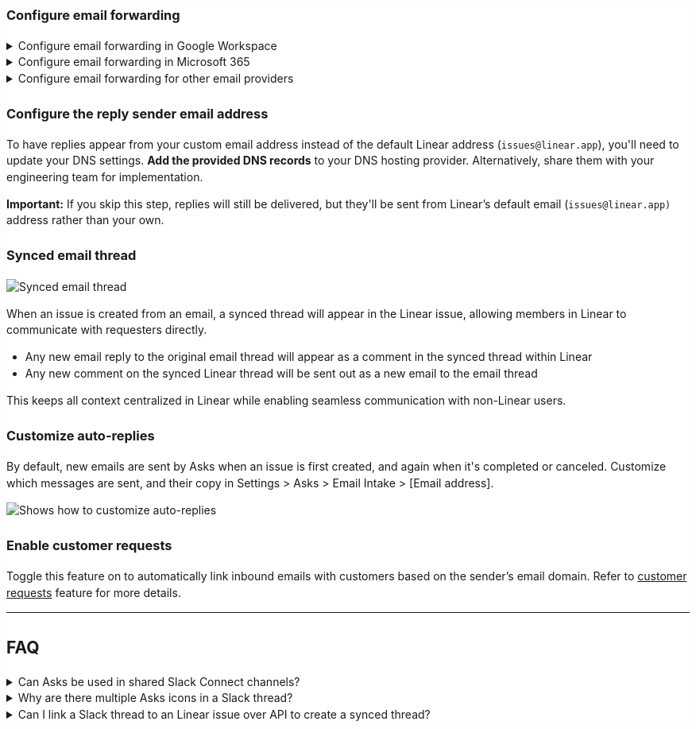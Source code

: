 ### Configure email forwarding

<details><summary>Configure email forwarding in Google Workspace</summary></details>

<details><summary>Configure email forwarding in Microsoft 365</summary></details>

<details><summary>Configure email forwarding for other email providers</summary></details>

### Configure the reply sender email address

To have replies appear from your custom email address instead of the default Linear address (`issues@linear.app`), you'll need to update your DNS settings. **Add the provided DNS records** to your DNS hosting provider. Alternatively, share them with your engineering team for implementation.

**Important:** If you skip this step, replies will still be delivered, but they'll be sent from Linear’s default email (`issues@linear.app)` address rather than your own.

### Synced email thread

![Synced email thread](https://webassets.linear.app/images/ornj730p/production/8483ed7271453dc3f42888a71803c886cb052dfa-1604x776.png?q=95&auto=format&dpr=2)

When an issue is created from an email, a synced thread will appear in the Linear issue, allowing members in Linear to communicate with requesters directly.

* Any new email reply to the original email thread will appear as a comment in the synced thread within Linear
* Any new comment on the synced Linear thread will be sent out as a new email to the email thread

This keeps all context centralized in Linear while enabling seamless communication with non-Linear users.

### Customize auto-replies

By default, new emails are sent by Asks when an issue is first created, and again when it's completed or canceled. Customize which messages are sent, and their copy in Settings > Asks > Email Intake > [Email address].

![Shows how to customize auto-replies](https://webassets.linear.app/images/ornj730p/production/6e08009215e8519086fc1c87cb7a9dc51b21a1f3-756x459.png?q=95&auto=format&dpr=2)

### Enable customer requests

Toggle this feature on to automatically link inbound emails with customers based on the sender’s email domain. Refer to [customer requests](https://linear.app/docs/customer-requests) feature for more details.

---

## FAQ

<details><summary>Can Asks be used in shared Slack Connect channels?</summary></details>

<details><summary>Why are there multiple Asks icons in a Slack thread?</summary></details>

<details><summary>Can I link a Slack thread to an Linear issue over API to create a synced thread?</summary></details>
